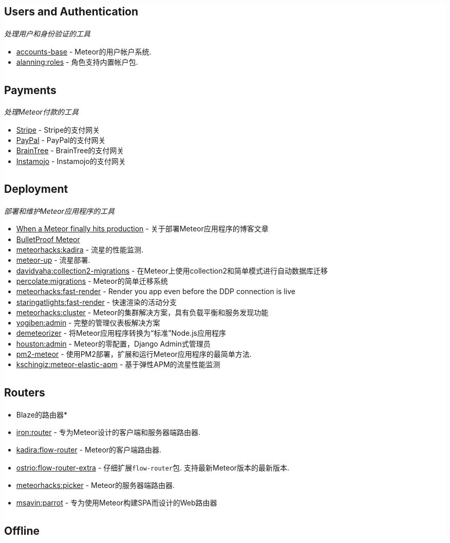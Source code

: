## Users and Authentication

*处理用户和身份验证的工具*

* [accounts-base](https://guide.meteor.com/accounts.html) -  Meteor的用户帐户系统.
* [alanning:roles](https://github.com/alanning/meteor-roles) - 角色支持内置帐户包.

## Payments

*处理Meteor付款的工具*

* [Stripe](https://atmospherejs.com/mrgalaxy/stripe) -  Stripe的支付网关
* [PayPal](https://atmospherejs.com/mrt/paypal) -  PayPal的支付网关
* [BrainTree](https://atmospherejs.com/patrickml/braintree) -  BrainTree的支付网关
* [Instamojo](https://atmospherejs.com/instamojo/instamojo) -  Instamojo的支付网关

## Deployment

*部署和维护Meteor应用程序的工具*

* [When a Meteor finally hits production](https://medium.com/@davidyahalomi/when-a-meteor-finally-hits-production-6c37b81f795b) - 关于部署Meteor应用程序的博客文章
* [BulletProof Meteor](https://bulletproofmeteor.com/)
* [meteorhacks:kadira](https://github.com/meteorhacks/kadira) - 流星的性能监测.
* [meteor-up](https://github.com/arunoda/meteor-up) - 流星部署.
* [davidyaha:collection2-migrations](https://github.com/davidyaha/meteor-collection2-migrations) - 在Meteor上使用collection2和简单模式进行自动数据库迁移
* [percolate:migrations](https://github.com/percolatestudio/meteor-migrations) -  Meteor的简单迁移系统
* [meteorhacks:fast-render](https://github.com/kadirahq/fast-render) - Render you app even before the DDP connection is live
* [staringatlights:fast-render](https://github.com/abecks/meteor-fast-render) - 快速渲染的活动分支
* [meteorhacks:cluster](https://github.com/meteorhacks/cluster) -  Meteor的集群解决方案，具有负载平衡和服务发现功能
* [yogiben:admin](https://github.com/yogiben/meteor-admin) - 完整的管理仪表板解决方案
* [demeteorizer](https://github.com/onmodulus/demeteorizer) - 将Meteor应用程序转换为“标准”Node.js应用程序
* [houston:admin](https://github.com/gterrono/houston) -  Meteor的零配置，Django Admin式管理员
* [pm2-meteor](https://github.com/andruschka/pm2-meteor) - 使用PM2部署，扩展和运行Meteor应用程序的最简单方法.
* [kschingiz:meteor-elastic-apm](https://github.com/kschingiz/meteor-elastic-apm) - 基于弹性APM的流星性能监测

## Routers

* Blaze的路由器*

* [iron:router](https://github.com/iron-meteor/iron-router) - 专为Meteor设计的客户端和服务器端路由器.
* [kadira:flow-router](https://github.com/kadirahq/flow-router) -  Meteor的客户端路由器.
* [ostrio:flow-router-extra](https://github.com/VeliovGroup/flow-router)   - 仔细扩展`flow-router`包.  支持最新Meteor版本的最新版本.
* [meteorhacks:picker](https://github.com/meteorhacks/picker) -  Meteor的服务器端路由器.
* [msavin:parrot](https://github.com/msavin/Parrot) - 专为使用Meteor构建SPA而设计的Web路由器

## Offline
